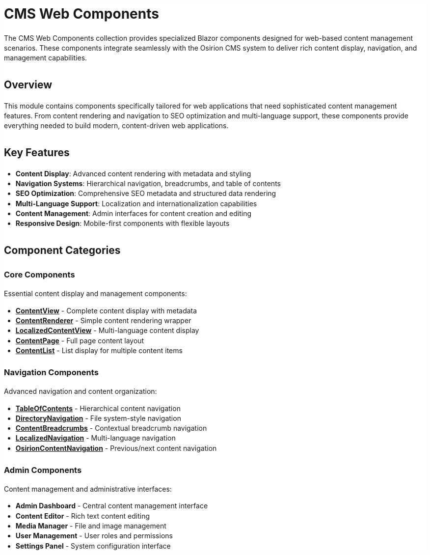 
# CMS Web Components

The CMS Web Components collection provides specialized Blazor components designed for web-based content management scenarios. These components integrate seamlessly with the Osirion CMS system to deliver rich content display, navigation, and management capabilities.

## Overview

This module contains components specifically tailored for web applications that need sophisticated content management features. From content rendering and navigation to SEO optimization and multi-language support, these components provide everything needed to build modern, content-driven web applications.

## Key Features

- **Content Display**: Advanced content rendering with metadata and styling
- **Navigation Systems**: Hierarchical navigation, breadcrumbs, and table of contents
- **SEO Optimization**: Comprehensive SEO metadata and structured data rendering
- **Multi-Language Support**: Localization and internationalization capabilities
- **Content Management**: Admin interfaces for content creation and editing
- **Responsive Design**: Mobile-first components with flexible layouts

## Component Categories

### Core Components
Essential content display and management components:

- **[ContentView](core/content-view)** - Complete content display with metadata
- **[ContentRenderer](core/content-renderer)** - Simple content rendering wrapper
- **[LocalizedContentView](core/localized-content-view)** - Multi-language content display
- **[ContentPage](core/content-page)** - Full page content layout
- **[ContentList](core/content-list)** - List display for multiple content items

### Navigation Components
Advanced navigation and content organization:

- **[TableOfContents](navigation/table-of-contents)** - Hierarchical content navigation
- **[DirectoryNavigation](navigation/directory-navigation)** - File system-style navigation
- **[ContentBreadcrumbs](navigation/content-breadcrumbs)** - Contextual breadcrumb navigation
- **[LocalizedNavigation](navigation/localized-navigation)** - Multi-language navigation
- **[OsirionContentNavigation](navigation/osirion-content-navigation)** - Previous/next content navigation

### Admin Components
Content management and administrative interfaces:

- **Admin Dashboard** - Central content management interface
- **Content Editor** - Rich text content editing
- **Media Manager** - File and image management
- **User Management** - User roles and permissions
- **Settings Panel** - System configuration interface
